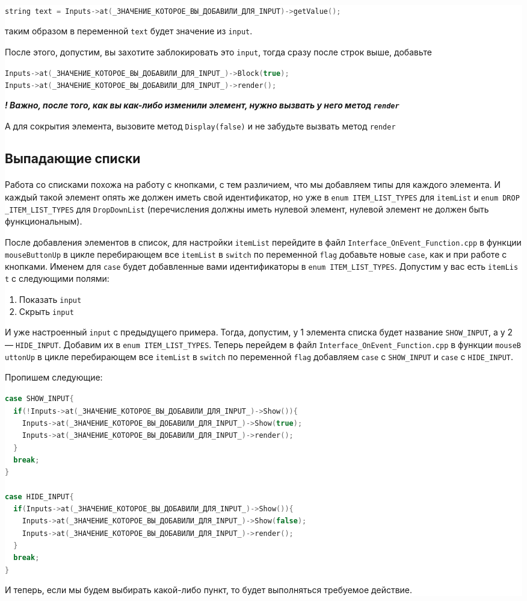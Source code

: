```cpp
string text = Inputs->at(_ЗНАЧЕНИЕ_КОТОРОЕ_ВЫ_ДОБАВИЛИ_ДЛЯ_INPUT)->getValue();
```

таким образом в переменной `text` будет значение из `input`.

После этого, допустим, вы захотите заблокировать это `input`, тогда сразу после строк выше, добавьте 
```cpp
Inputs->at(_ЗНАЧЕНИЕ_КОТОРОЕ_ВЫ_ДОБАВИЛИ_ДЛЯ_INPUT_)->Block(true);
Inputs->at(_ЗНАЧЕНИЕ_КОТОРОЕ_ВЫ_ДОБАВИЛИ_ДЛЯ_INPUT_)->render();
```
***! Важно, после того, как вы как-либо изменили элемент, нужно вызвать у него метод `render`***

А для сокрытия элемента, вызовите метод `Display(false)` и не забудьте вызвать метод `render`

## Выпадающие списки

Работа со списками похожа на работу с кнопками, с тем различием, что мы добавляем типы для каждого элемента. И каждый такой элемент опять же должен иметь свой идентификатор, но уже в `enum ITEM_LIST_TYPES` для `itemList` и `enum DROP_ITEM_LIST_TYPES` для `DropDownList` (перечисления должны иметь нулевой элемент, нулевой элемент не должен быть функциональным).

После добавления элементов в список, для настройки `itemList` перейдите в файл  `Interface_OnEvent_Function.cpp` в функции `mouseButtonUp` в цикле перебирающем все `itemList` в `switch` по переменной `flag` добавьте новые `case`, как и при работе с кнопками. Именем для `case` будет добавленные вами идентификаторы в  `enum ITEM_LIST_TYPES`. Допустим у вас есть `itemList` с следующими полями:
1. Показать `input`
2. Скрыть `input`

И уже настроенный `input` с предыдущего примера. Тогда, допустим, у 1 элемента списка будет название `SHOW_INPUT`, а у 2 — `HIDE_INPUT`. Добавим их в `enum ITEM_LIST_TYPES`. Теперь перейдем в файл  `Interface_OnEvent_Function.cpp` в функции `mouseButtonUp` в цикле перебирающем все `itemList` в `switch` по переменной `flag` добавляем `case` с `SHOW_INPUT` и `case` с `HIDE_INPUT`. 

Пропишем следующие:
```cpp
case SHOW_INPUT{
  if(!Inputs->at(_ЗНАЧЕНИЕ_КОТОРОЕ_ВЫ_ДОБАВИЛИ_ДЛЯ_INPUT_)->Show()){
    Inputs->at(_ЗНАЧЕНИЕ_КОТОРОЕ_ВЫ_ДОБАВИЛИ_ДЛЯ_INPUT_)->Show(true);
    Inputs->at(_ЗНАЧЕНИЕ_КОТОРОЕ_ВЫ_ДОБАВИЛИ_ДЛЯ_INPUT_)->render();
  }
  break;
}

case HIDE_INPUT{
  if(Inputs->at(_ЗНАЧЕНИЕ_КОТОРОЕ_ВЫ_ДОБАВИЛИ_ДЛЯ_INPUT_)->Show()){
    Inputs->at(_ЗНАЧЕНИЕ_КОТОРОЕ_ВЫ_ДОБАВИЛИ_ДЛЯ_INPUT_)->Show(false);
    Inputs->at(_ЗНАЧЕНИЕ_КОТОРОЕ_ВЫ_ДОБАВИЛИ_ДЛЯ_INPUT_)->render();
  }
  break;
}
```

И теперь, если мы будем выбирать какой-либо пункт, то будет выполняться требуемое действие.
